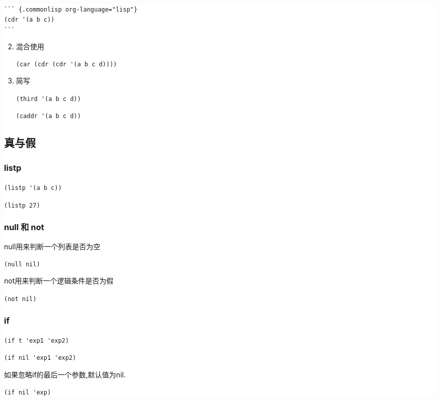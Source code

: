     ``` {.commonlisp org-language="lisp"}
    (cdr '(a b c))
    ```

2.  混合使用

    ``` {.commonlisp org-language="lisp"}
    (car (cdr (cdr '(a b c d))))
    ```

3.  简写

    ``` {.commonlisp org-language="lisp"}
    (third '(a b c d))
    ```

    ``` {.commonlisp org-language="lisp"}
    (caddr '(a b c d))
    ```

## 真与假

### listp

``` {.commonlisp org-language="lisp"}
(listp '(a b c))
```

``` {.commonlisp org-language="lisp"}
(listp 27)
```

### null 和 not

null用来判断一个列表是否为空

``` {.commonlisp org-language="lisp"}
(null nil)
```

not用来判断一个逻辑条件是否为假

``` {.commonlisp org-language="lisp"}
(not nil)
```

### if

``` {.commonlisp org-language="lisp"}
(if t 'exp1 'exp2)
```

``` {.commonlisp org-language="lisp"}
(if nil 'exp1 'exp2)
```

如果忽略if的最后一个参数,默认值为nil.

``` {.commonlisp org-language="lisp"}
(if nil 'exp)
```
